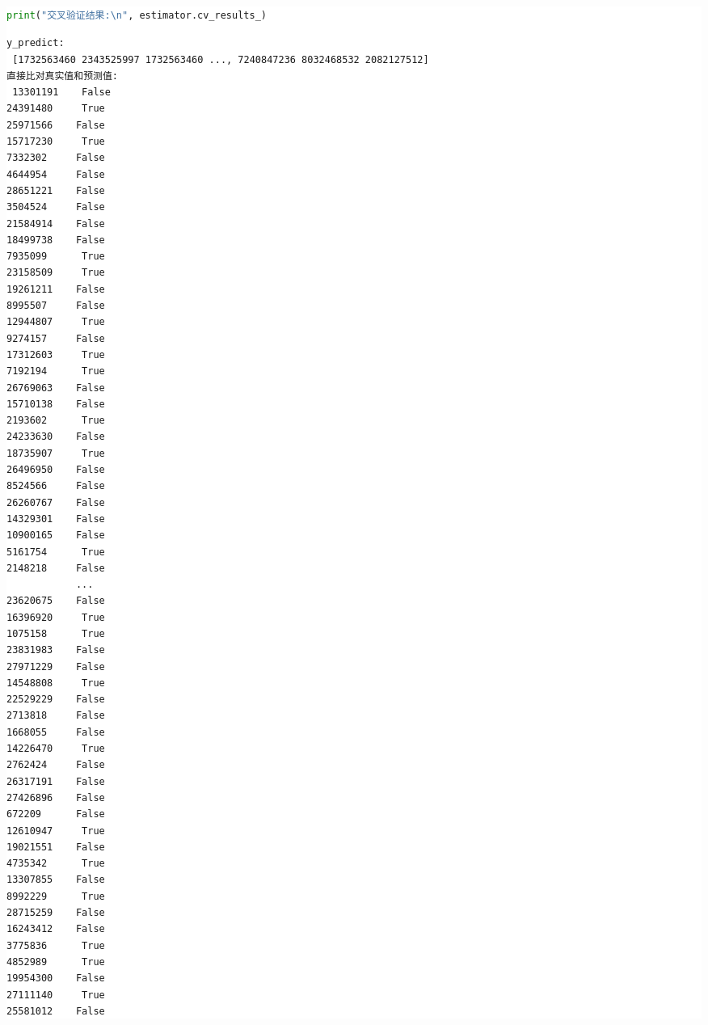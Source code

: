 ```python
print("交叉验证结果:\n", estimator.cv_results_)
```

    y_predict:
     [1732563460 2343525997 1732563460 ..., 7240847236 8032468532 2082127512]
    直接比对真实值和预测值:
     13301191    False
    24391480     True
    25971566    False
    15717230     True
    7332302     False
    4644954     False
    28651221    False
    3504524     False
    21584914    False
    18499738    False
    7935099      True
    23158509     True
    19261211    False
    8995507     False
    12944807     True
    9274157     False
    17312603     True
    7192194      True
    26769063    False
    15710138    False
    2193602      True
    24233630    False
    18735907     True
    26496950    False
    8524566     False
    26260767    False
    14329301    False
    10900165    False
    5161754      True
    2148218     False
                ...  
    23620675    False
    16396920     True
    1075158      True
    23831983    False
    27971229    False
    14548808     True
    22529229    False
    2713818     False
    1668055     False
    14226470     True
    2762424     False
    26317191    False
    27426896    False
    672209      False
    12610947     True
    19021551    False
    4735342      True
    13307855    False
    8992229      True
    28715259    False
    16243412    False
    3775836      True
    4852989      True
    19954300    False
    27111140     True
    25581012    False